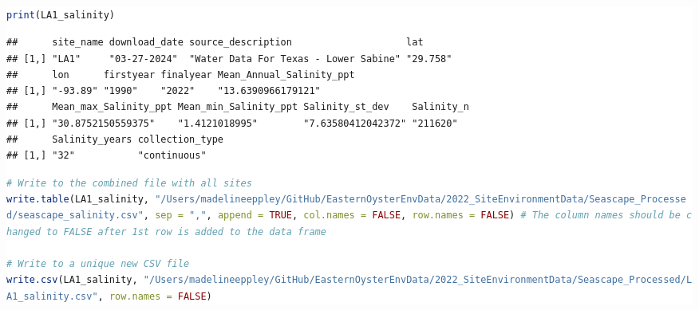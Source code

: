 ``` r
print(LA1_salinity)
```

    ##      site_name download_date source_description                    lat     
    ## [1,] "LA1"     "03-27-2024"  "Water Data For Texas - Lower Sabine" "29.758"
    ##      lon      firstyear finalyear Mean_Annual_Salinity_ppt
    ## [1,] "-93.89" "1990"    "2022"    "13.6390966179121"      
    ##      Mean_max_Salinity_ppt Mean_min_Salinity_ppt Salinity_st_dev    Salinity_n
    ## [1,] "30.8752150559375"    "1.4121018995"        "7.63580412042372" "211620"  
    ##      Salinity_years collection_type
    ## [1,] "32"           "continuous"

``` r
# Write to the combined file with all sites 
write.table(LA1_salinity, "/Users/madelineeppley/GitHub/EasternOysterEnvData/2022_SiteEnvironmentData/Seascape_Processed/seascape_salinity.csv", sep = ",", append = TRUE, col.names = FALSE, row.names = FALSE) # The column names should be changed to FALSE after 1st row is added to the data frame

# Write to a unique new CSV file
write.csv(LA1_salinity, "/Users/madelineeppley/GitHub/EasternOysterEnvData/2022_SiteEnvironmentData/Seascape_Processed/LA1_salinity.csv", row.names = FALSE)
```
